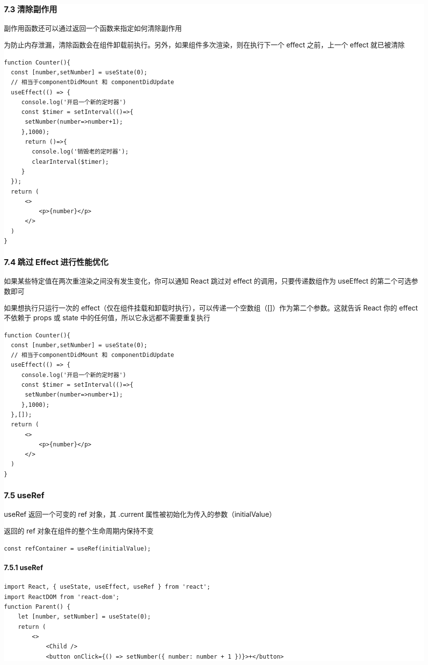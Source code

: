 ### 7.3 清除副作用
副作用函数还可以通过返回一个函数来指定如何清除副作用

为防止内存泄漏，清除函数会在组件卸载前执行。另外，如果组件多次渲染，则在执行下一个 effect 之前，上一个 effect 就已被清除
```
function Counter(){
  const [number,setNumber] = useState(0);
  // 相当于componentDidMount 和 componentDidUpdate
  useEffect(() => {
     console.log('开启一个新的定时器')
     const $timer = setInterval(()=>{
      setNumber(number=>number+1);
     },1000);
      return ()=>{
        console.log('销毁老的定时器');
        clearInterval($timer);
     } 
  });
  return (
      <>
          <p>{number}</p>
      </>
  )
}
```
### 7.4 跳过 Effect 进行性能优化
如果某些特定值在两次重渲染之间没有发生变化，你可以通知 React 跳过对 effect 的调用，只要传递数组作为 useEffect 的第二个可选参数即可

如果想执行只运行一次的 effect（仅在组件挂载和卸载时执行），可以传递一个空数组（[]）作为第二个参数。这就告诉 React 你的 effect 不依赖于 props 或 state 中的任何值，所以它永远都不需要重复执行
```
function Counter(){
  const [number,setNumber] = useState(0);
  // 相当于componentDidMount 和 componentDidUpdate
  useEffect(() => {
     console.log('开启一个新的定时器')
     const $timer = setInterval(()=>{
      setNumber(number=>number+1);
     },1000);
  },[]);
  return (
      <>
          <p>{number}</p>
      </>
  )
}
```
### 7.5 useRef
useRef 返回一个可变的 ref 对象，其 .current 属性被初始化为传入的参数（initialValue）

返回的 ref 对象在组件的整个生命周期内保持不变
```
const refContainer = useRef(initialValue);
```
#### 7.5.1 useRef
```
import React, { useState, useEffect, useRef } from 'react';
import ReactDOM from 'react-dom';
function Parent() {
    let [number, setNumber] = useState(0);
    return (
        <>
            <Child />
            <button onClick={() => setNumber({ number: number + 1 })}>+</button>
```